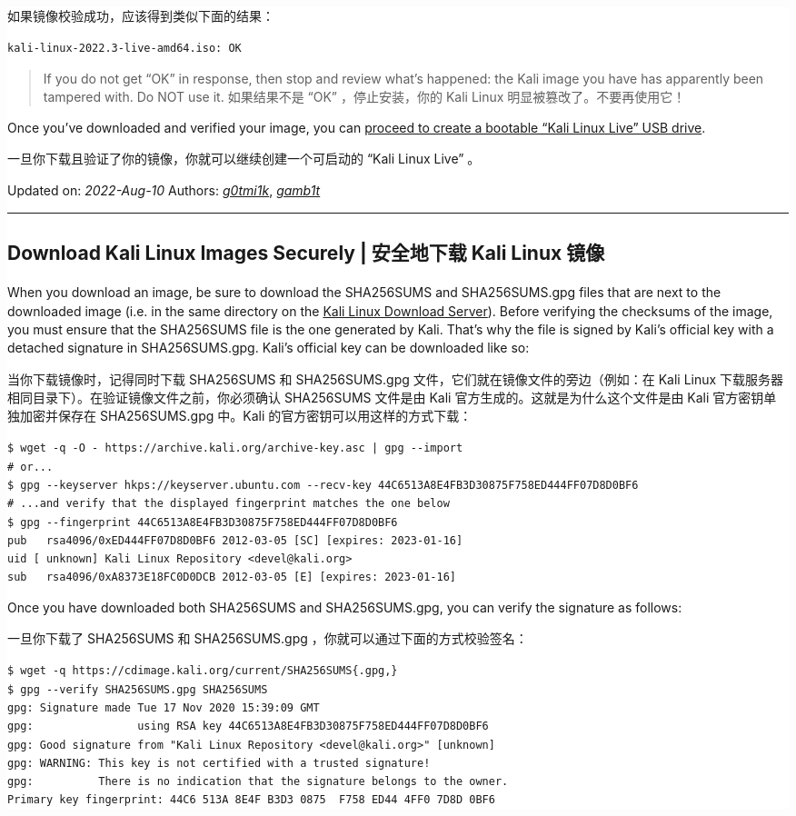如果镜像校验成功，应该得到类似下面的结果：

```plain
kali-linux-2022.3-live-amd64.iso: OK
```

> If you do not get “OK” in response, then stop and review what’s happened: the Kali image you have has apparently been tampered with. Do NOT use it.
> 如果结果不是 “OK” ，停止安装，你的 Kali Linux 明显被篡改了。不要再使用它！

Once you’ve downloaded and verified your image, you can [proceed to create a bootable “Kali Linux Live” USB drive](https://www.kali.org/docs/usb/live-usb-install-with-windows/).

一旦你下载且验证了你的镜像，你就可以继续创建一个可启动的 “Kali Linux Live” 。

Updated on: *2022-Aug-10*
Authors: [*g0tmi1k*](https://gitlab.com/g0tmi1k), [*gamb1t*](https://gitlab.com/gamb1t)

---

## Download Kali Linux Images Securely | 安全地下载 Kali Linux 镜像

When you download an image, be sure to download the SHA256SUMS and SHA256SUMS.gpg files that are next to the downloaded image (i.e. in the same directory on the [Kali Linux Download Server](http://cdimage.kali.org/)). Before verifying the checksums of the image, you must ensure that the SHA256SUMS file is the one generated by Kali. That’s why the file is signed by Kali’s official key with a detached signature in SHA256SUMS.gpg. Kali’s official key can be downloaded like so:

当你下载镜像时，记得同时下载 SHA256SUMS 和 SHA256SUMS.gpg 文件，它们就在镜像文件的旁边（例如：在 Kali Linux 下载服务器相同目录下）。在验证镜像文件之前，你必须确认 SHA256SUMS 文件是由 Kali 官方生成的。这就是为什么这个文件是由 Kali 官方密钥单独加密并保存在 SHA256SUMS.gpg 中。Kali 的官方密钥可以用这样的方式下载：

```shell
$ wget -q -O - https://archive.kali.org/archive-key.asc | gpg --import
# or...
$ gpg --keyserver hkps://keyserver.ubuntu.com --recv-key 44C6513A8E4FB3D30875F758ED444FF07D8D0BF6
# ...and verify that the displayed fingerprint matches the one below
$ gpg --fingerprint 44C6513A8E4FB3D30875F758ED444FF07D8D0BF6
pub   rsa4096/0xED444FF07D8D0BF6 2012-03-05 [SC] [expires: 2023-01-16]
uid [ unknown] Kali Linux Repository <devel@kali.org>
sub   rsa4096/0xA8373E18FC0D0DCB 2012-03-05 [E] [expires: 2023-01-16]
```

Once you have downloaded both SHA256SUMS and SHA256SUMS.gpg, you can verify the signature as follows:

一旦你下载了 SHA256SUMS 和 SHA256SUMS.gpg ，你就可以通过下面的方式校验签名：

```shell
$ wget -q https://cdimage.kali.org/current/SHA256SUMS{.gpg,}
$ gpg --verify SHA256SUMS.gpg SHA256SUMS
gpg: Signature made Tue 17 Nov 2020 15:39:09 GMT
gpg:                using RSA key 44C6513A8E4FB3D30875F758ED444FF07D8D0BF6
gpg: Good signature from "Kali Linux Repository <devel@kali.org>" [unknown]
gpg: WARNING: This key is not certified with a trusted signature!
gpg:          There is no indication that the signature belongs to the owner.
Primary key fingerprint: 44C6 513A 8E4F B3D3 0875  F758 ED44 4FF0 7D8D 0BF6
```
